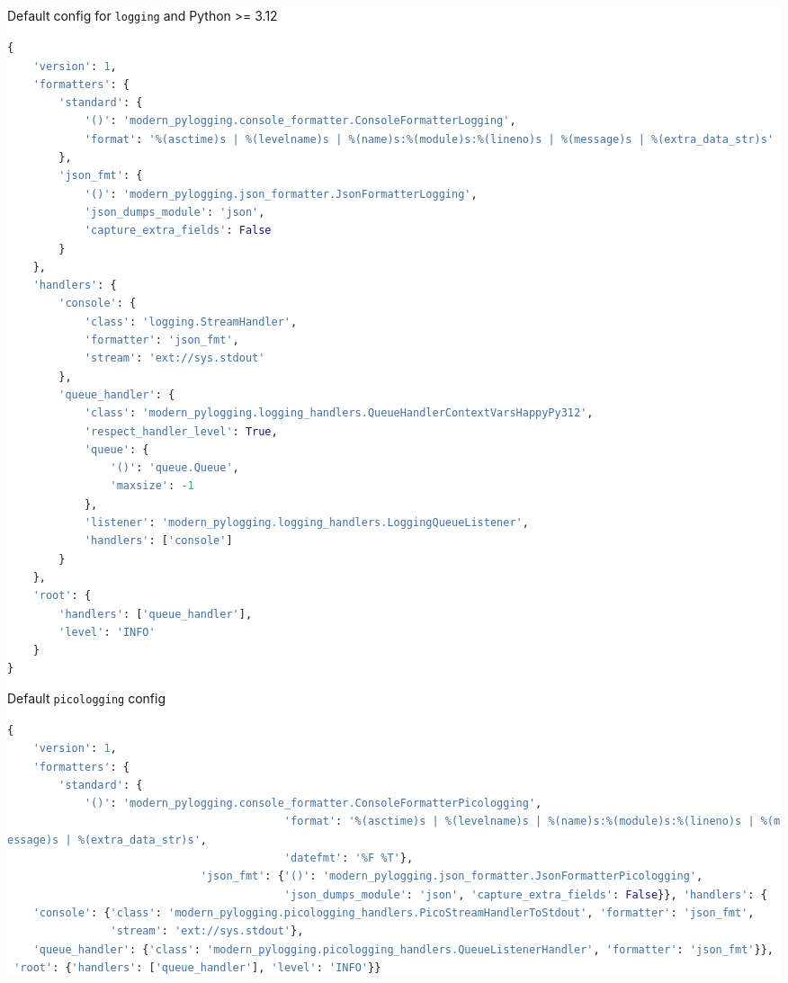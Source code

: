Default config for `logging` and Python >= 3.12

```python
{
    'version': 1,
    'formatters': {
        'standard': {
            '()': 'modern_pylogging.console_formatter.ConsoleFormatterLogging',
            'format': '%(asctime)s | %(levelname)s | %(name)s:%(module)s:%(lineno)s | %(message)s | %(extra_data_str)s'
        },
        'json_fmt': {
            '()': 'modern_pylogging.json_formatter.JsonFormatterLogging',
            'json_dumps_module': 'json',
            'capture_extra_fields': False
        }
    },
    'handlers': {
        'console': {
            'class': 'logging.StreamHandler',
            'formatter': 'json_fmt',
            'stream': 'ext://sys.stdout'
        },
        'queue_handler': {
            'class': 'modern_pylogging.logging_handlers.QueueHandlerContextVarsHappyPy312',
            'respect_handler_level': True,
            'queue': {
                '()': 'queue.Queue',
                'maxsize': -1
            },
            'listener': 'modern_pylogging.logging_handlers.LoggingQueueListener',
            'handlers': ['console']
        }
    },
    'root': {
        'handlers': ['queue_handler'],
        'level': 'INFO'
    }
}
```

Default `picologging` config

```python
{
    'version': 1,
    'formatters': {
        'standard': {
            '()': 'modern_pylogging.console_formatter.ConsoleFormatterPicologging',
                                           'format': '%(asctime)s | %(levelname)s | %(name)s:%(module)s:%(lineno)s | %(message)s | %(extra_data_str)s',
                                           'datefmt': '%F %T'},
                              'json_fmt': {'()': 'modern_pylogging.json_formatter.JsonFormatterPicologging',
                                           'json_dumps_module': 'json', 'capture_extra_fields': False}}, 'handlers': {
    'console': {'class': 'modern_pylogging.picologging_handlers.PicoStreamHandlerToStdout', 'formatter': 'json_fmt',
                'stream': 'ext://sys.stdout'},
    'queue_handler': {'class': 'modern_pylogging.picologging_handlers.QueueListenerHandler', 'formatter': 'json_fmt'}},
 'root': {'handlers': ['queue_handler'], 'level': 'INFO'}}
```
